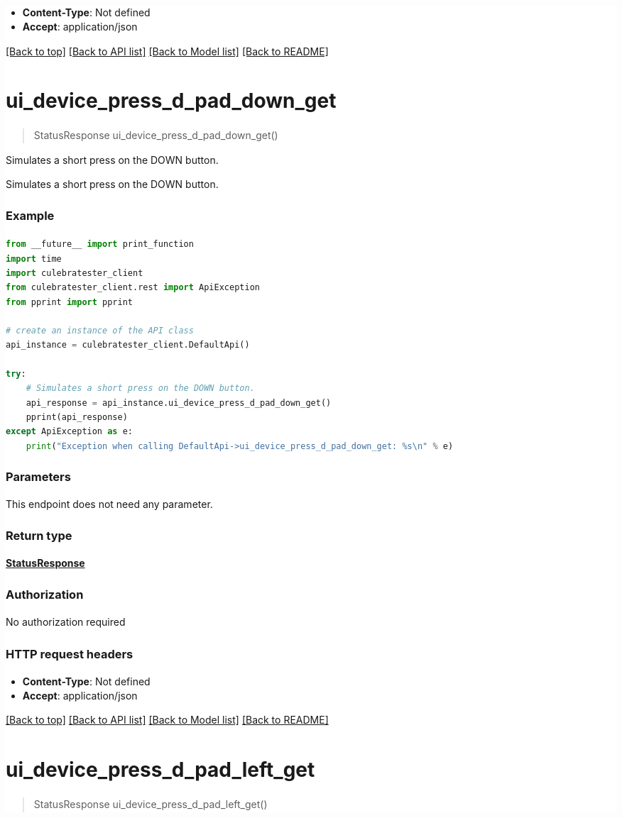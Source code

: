 - **Content-Type**: Not defined
 - **Accept**: application/json

[[Back to top]](#) [[Back to API list]](../README.md#documentation-for-api-endpoints) [[Back to Model list]](../README.md#documentation-for-models) [[Back to README]](../README.md)

# **ui_device_press_d_pad_down_get**
> StatusResponse ui_device_press_d_pad_down_get()

Simulates a short press on the DOWN button.

Simulates a short press on the DOWN button.

### Example
```python
from __future__ import print_function
import time
import culebratester_client
from culebratester_client.rest import ApiException
from pprint import pprint

# create an instance of the API class
api_instance = culebratester_client.DefaultApi()

try:
    # Simulates a short press on the DOWN button.
    api_response = api_instance.ui_device_press_d_pad_down_get()
    pprint(api_response)
except ApiException as e:
    print("Exception when calling DefaultApi->ui_device_press_d_pad_down_get: %s\n" % e)
```

### Parameters
This endpoint does not need any parameter.

### Return type

[**StatusResponse**](StatusResponse.md)

### Authorization

No authorization required

### HTTP request headers

 - **Content-Type**: Not defined
 - **Accept**: application/json

[[Back to top]](#) [[Back to API list]](../README.md#documentation-for-api-endpoints) [[Back to Model list]](../README.md#documentation-for-models) [[Back to README]](../README.md)

# **ui_device_press_d_pad_left_get**
> StatusResponse ui_device_press_d_pad_left_get()
